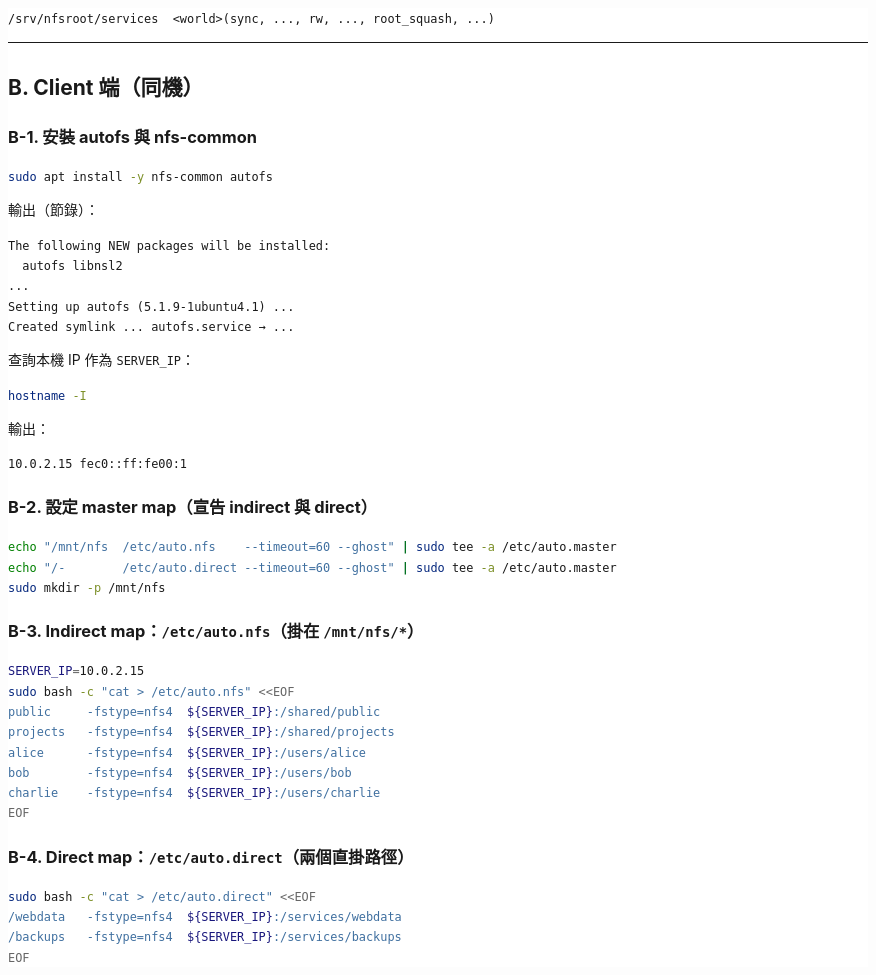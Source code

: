 ```text
/srv/nfsroot/services  <world>(sync, ..., rw, ..., root_squash, ...)
```

---

## B. Client 端（同機）

### B-1. 安裝 autofs 與 nfs-common
```bash
sudo apt install -y nfs-common autofs
```
輸出（節錄）：
```text
The following NEW packages will be installed:
  autofs libnsl2
...
Setting up autofs (5.1.9-1ubuntu4.1) ...
Created symlink ... autofs.service → ...
```

查詢本機 IP 作為 `SERVER_IP`：
```bash
hostname -I
```
輸出：
```text
10.0.2.15 fec0::ff:fe00:1
```

### B-2. 設定 master map（宣告 indirect 與 direct）
```bash
echo "/mnt/nfs  /etc/auto.nfs    --timeout=60 --ghost" | sudo tee -a /etc/auto.master
echo "/-        /etc/auto.direct --timeout=60 --ghost" | sudo tee -a /etc/auto.master
sudo mkdir -p /mnt/nfs
```

### B-3. Indirect map：`/etc/auto.nfs`（掛在 `/mnt/nfs/*`）
```bash
SERVER_IP=10.0.2.15
sudo bash -c "cat > /etc/auto.nfs" <<EOF
public     -fstype=nfs4  ${SERVER_IP}:/shared/public
projects   -fstype=nfs4  ${SERVER_IP}:/shared/projects
alice      -fstype=nfs4  ${SERVER_IP}:/users/alice
bob        -fstype=nfs4  ${SERVER_IP}:/users/bob
charlie    -fstype=nfs4  ${SERVER_IP}:/users/charlie
EOF
```

### B-4. Direct map：`/etc/auto.direct`（兩個直掛路徑）
```bash
sudo bash -c "cat > /etc/auto.direct" <<EOF
/webdata   -fstype=nfs4  ${SERVER_IP}:/services/webdata
/backups   -fstype=nfs4  ${SERVER_IP}:/services/backups
EOF
```
